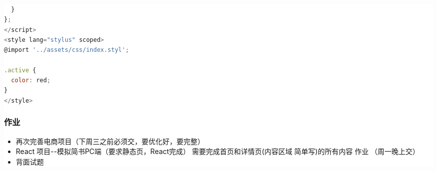 ```js
  }
};
</script>
<style lang="stylus" scoped>
@import '../assets/css/index.styl';

.active {
  color: red;
}
</style>
```

### 作业
* 再次完善电商项目（下周三之前必须交，要优化好，要完整）
* React 项目--模拟简书PC端（要求静态页，React完成）
需要完成首页和详情页(内容区域 简单写)的所有内容
作业 （周一晚上交）
* 背面试题